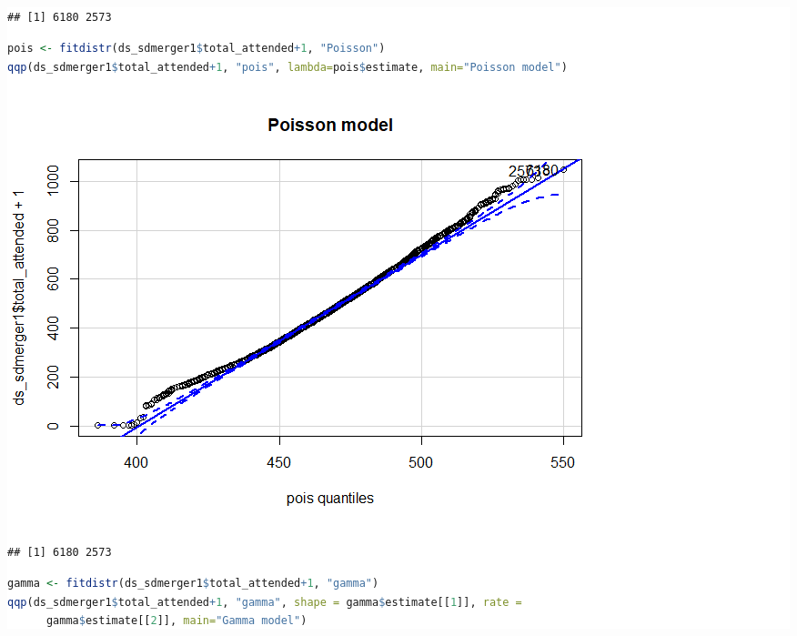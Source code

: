 ```
## [1] 6180 2573
```

```r
pois <- fitdistr(ds_sdmerger1$total_attended+1, "Poisson")
qqp(ds_sdmerger1$total_attended+1, "pois", lambda=pois$estimate, main="Poisson model")
```

![](ABtesting_files/figure-html/distribution-4.png)

```
## [1] 6180 2573
```

```r
gamma <- fitdistr(ds_sdmerger1$total_attended+1, "gamma")
qqp(ds_sdmerger1$total_attended+1, "gamma", shape = gamma$estimate[[1]], rate =
      gamma$estimate[[2]], main="Gamma model")
```
